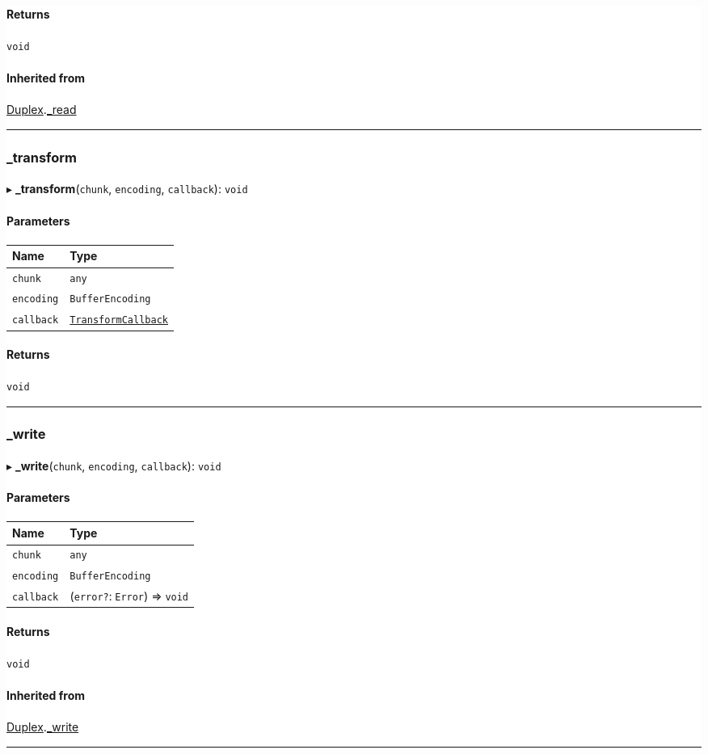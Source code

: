 #### Returns

`void`

#### Inherited from

[Duplex](https://oven-sh.github.io/bun-types/classes/stream_.Duplex.md).[_read](https://oven-sh.github.io/bun-types/classes/stream_.Duplex.md#_read)

___

### \_transform

▸ **_transform**(`chunk`, `encoding`, `callback`): `void`

#### Parameters

| Name | Type |
| :------ | :------ |
| `chunk` | `any` |
| `encoding` | `BufferEncoding` |
| `callback` | [`TransformCallback`](https://oven-sh.github.io/bun-types/modules/stream_.md#transformcallback) |

#### Returns

`void`

___

### \_write

▸ **_write**(`chunk`, `encoding`, `callback`): `void`

#### Parameters

| Name | Type |
| :------ | :------ |
| `chunk` | `any` |
| `encoding` | `BufferEncoding` |
| `callback` | (`error?`: `Error`) => `void` |

#### Returns

`void`

#### Inherited from

[Duplex](https://oven-sh.github.io/bun-types/classes/stream_.Duplex.md).[_write](https://oven-sh.github.io/bun-types/classes/stream_.Duplex.md#_write)

___
